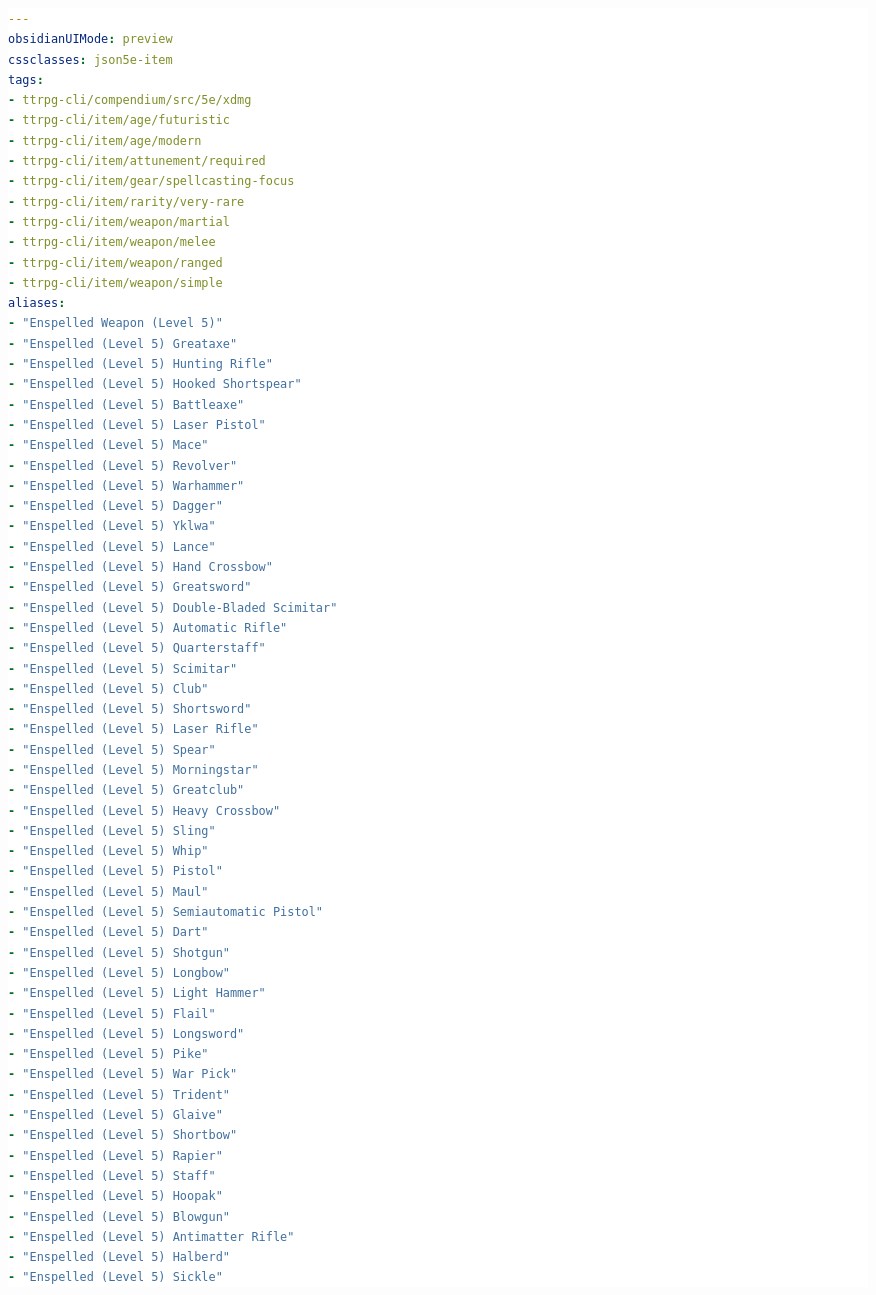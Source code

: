 ```yaml
---
obsidianUIMode: preview
cssclasses: json5e-item
tags:
- ttrpg-cli/compendium/src/5e/xdmg
- ttrpg-cli/item/age/futuristic
- ttrpg-cli/item/age/modern
- ttrpg-cli/item/attunement/required
- ttrpg-cli/item/gear/spellcasting-focus
- ttrpg-cli/item/rarity/very-rare
- ttrpg-cli/item/weapon/martial
- ttrpg-cli/item/weapon/melee
- ttrpg-cli/item/weapon/ranged
- ttrpg-cli/item/weapon/simple
aliases: 
- "Enspelled Weapon (Level 5)"
- "Enspelled (Level 5) Greataxe"
- "Enspelled (Level 5) Hunting Rifle"
- "Enspelled (Level 5) Hooked Shortspear"
- "Enspelled (Level 5) Battleaxe"
- "Enspelled (Level 5) Laser Pistol"
- "Enspelled (Level 5) Mace"
- "Enspelled (Level 5) Revolver"
- "Enspelled (Level 5) Warhammer"
- "Enspelled (Level 5) Dagger"
- "Enspelled (Level 5) Yklwa"
- "Enspelled (Level 5) Lance"
- "Enspelled (Level 5) Hand Crossbow"
- "Enspelled (Level 5) Greatsword"
- "Enspelled (Level 5) Double-Bladed Scimitar"
- "Enspelled (Level 5) Automatic Rifle"
- "Enspelled (Level 5) Quarterstaff"
- "Enspelled (Level 5) Scimitar"
- "Enspelled (Level 5) Club"
- "Enspelled (Level 5) Shortsword"
- "Enspelled (Level 5) Laser Rifle"
- "Enspelled (Level 5) Spear"
- "Enspelled (Level 5) Morningstar"
- "Enspelled (Level 5) Greatclub"
- "Enspelled (Level 5) Heavy Crossbow"
- "Enspelled (Level 5) Sling"
- "Enspelled (Level 5) Whip"
- "Enspelled (Level 5) Pistol"
- "Enspelled (Level 5) Maul"
- "Enspelled (Level 5) Semiautomatic Pistol"
- "Enspelled (Level 5) Dart"
- "Enspelled (Level 5) Shotgun"
- "Enspelled (Level 5) Longbow"
- "Enspelled (Level 5) Light Hammer"
- "Enspelled (Level 5) Flail"
- "Enspelled (Level 5) Longsword"
- "Enspelled (Level 5) Pike"
- "Enspelled (Level 5) War Pick"
- "Enspelled (Level 5) Trident"
- "Enspelled (Level 5) Glaive"
- "Enspelled (Level 5) Shortbow"
- "Enspelled (Level 5) Rapier"
- "Enspelled (Level 5) Staff"
- "Enspelled (Level 5) Hoopak"
- "Enspelled (Level 5) Blowgun"
- "Enspelled (Level 5) Antimatter Rifle"
- "Enspelled (Level 5) Halberd"
- "Enspelled (Level 5) Sickle"
```